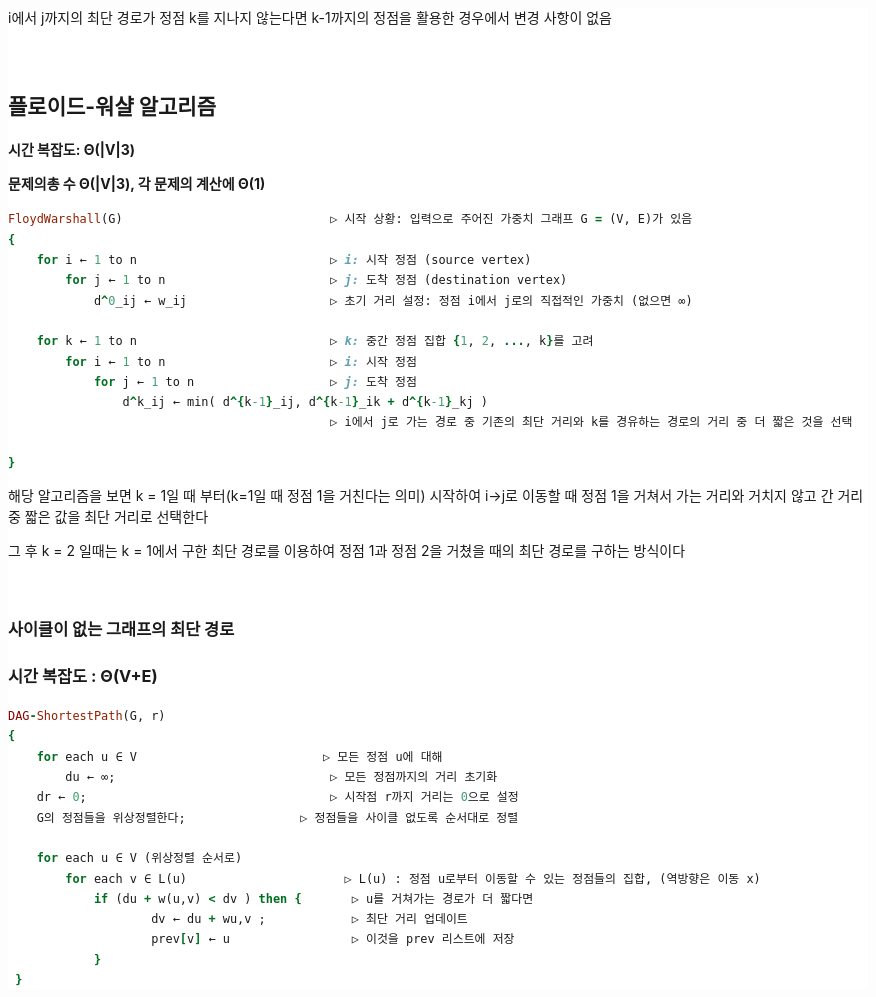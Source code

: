 i에서 j까지의 최단 경로가 정점 k를 지나지 않는다면 k-1까지의 정점을 활용한 경우에서 변경 사항이 없음

<br/>

## 플로이드-워샬 알고리즘

**시간 복잡도: Θ(|V|3)**

**문제의총 수 Θ(|V|3), 각 문제의 계산에 Θ(1)**

```ruby
FloydWarshall(G)                             ▷ 시작 상황: 입력으로 주어진 가중치 그래프 G = (V, E)가 있음
{
    for i ← 1 to n                           ▷ i: 시작 정점 (source vertex)
        for j ← 1 to n                       ▷ j: 도착 정점 (destination vertex)
            d^0_ij ← w_ij                    ▷ 초기 거리 설정: 정점 i에서 j로의 직접적인 가중치 (없으면 ∞)

    for k ← 1 to n                           ▷ k: 중간 정점 집합 {1, 2, ..., k}를 고려
        for i ← 1 to n                       ▷ i: 시작 정점
            for j ← 1 to n                   ▷ j: 도착 정점
                d^k_ij ← min( d^{k-1}_ij, d^{k-1}_ik + d^{k-1}_kj )
                                             ▷ i에서 j로 가는 경로 중 기존의 최단 거리와 k를 경유하는 경로의 거리 중 더 짧은 것을 선택
                                         
}
```

해당 알고리즘을 보면 k = 1일 때 부터(k=1일 때 정점 1을 거친다는 의미) 시작하여 i->j로 이동할 때 정점 1을 거쳐서 가는 거리와 거치지 않고 간 거리 중 짧은 값을 최단 거리로 선택한다 

그 후 k = 2 일때는 k = 1에서 구한 최단 경로를 이용하여 정점 1과 정점 2을 거쳤을 때의 최단 경로를 구하는 방식이다 

<br/>

### 사이클이 없는 그래프의 최단 경로

### 시간 복잡도 : Θ(V+E)

```ruby
DAG-ShortestPath(G, r) 
{ 
    for each u ∈ V                          ▷ 모든 정점 u에 대해
        du ← ∞;                              ▷ 모든 정점까지의 거리 초기화
    dr ← 0;                                  ▷ 시작점 r까지 거리는 0으로 설정
    G의 정점들을 위상정렬한다;                ▷ 정점들을 사이클 없도록 순서대로 정렬

    for each u ∈ V (위상정렬 순서로)
        for each v ∈ L(u)                      ▷ L(u) : 정점 u로부터 이동할 수 있는 정점들의 집합, (역방향은 이동 x)
            if (du + w(u,v) < dv ) then {       ▷ u를 거쳐가는 경로가 더 짧다면
                    dv ← du + wu,v ;            ▷ 최단 거리 업데이트
                    prev[v] ← u                 ▷ 이것을 prev 리스트에 저장 
            }
 } 
```
